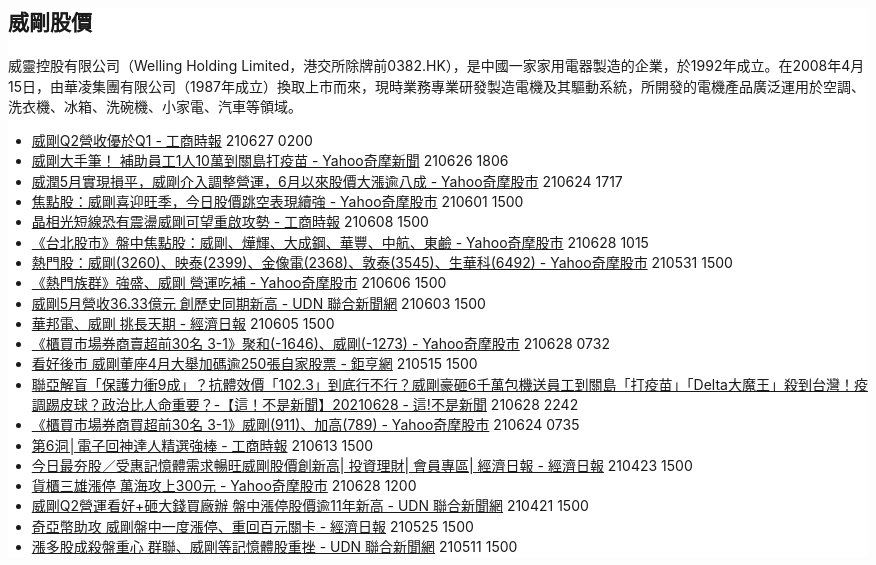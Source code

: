 ## 威剛股價

威靈控股有限公司（Welling Holding Limited，港交所除牌前0382.HK），是中國一家家用電器製造的企業，於1992年成立。在2008年4月15日，由華凌集團有限公司（1987年成立）換取上市而來，現時業務專業研發製造電機及其驅動系統，所開發的電機產品廣泛運用於空調、洗衣機、冰箱、洗碗機、小家電、汽車等領域。
- [威剛Q2營收優於Q1 - 工商時報](https://ctee.com.tw/news/stocks/480010.html "威剛Q2營收優於Q1 - 工商時報") 210627 0200
- [威剛大手筆！ 補助員工1人10萬到關島打疫苗 - Yahoo奇摩新聞](https://tw.news.yahoo.com/%E5%A8%81%E5%89%9B%E5%A4%A7%E6%89%8B%E7%AD%86-%E8%A3%9C%E5%8A%A9%E5%93%A1%E5%B7%A51%E4%BA%BA10%E8%90%AC%E5%88%B0%E9%97%9C%E5%B3%B6%E6%89%93%E7%96%AB%E8%8B%97-100602882.html "威剛大手筆！ 補助員工1人10萬到關島打疫苗 - Yahoo奇摩新聞") 210626 1806
- [威潤5月實現損平，威剛介入調整營運，6月以來股價大漲逾八成 - Yahoo奇摩股市](https://tw.stock.yahoo.com/news/%E5%A8%81%E6%BD%A45%E6%9C%88%E5%AF%A6%E7%8F%BE%E6%90%8D%E5%B9%B3-%E5%A8%81%E5%89%9B%E4%BB%8B%E5%85%A5%E8%AA%BF%E6%95%B4%E7%87%9F%E9%81%8B-6%E6%9C%88%E4%BB%A5%E4%BE%86%E8%82%A1%E5%83%B9%E5%A4%A7%E6%BC%B2%E9%80%BE%E5%85%AB%E6%88%90-091725994.html "威潤5月實現損平，威剛介入調整營運，6月以來股價大漲逾八成 - Yahoo奇摩股市") 210624 1717
- [焦點股：威剛喜迎旺季，今日股價跳空表現續強 - Yahoo奇摩股市](https://tw.stock.yahoo.com/news/%E7%84%A6%E9%BB%9E%E8%82%A1-%E5%A8%81%E5%89%9B%E5%96%9C%E8%BF%8E%E6%97%BA%E5%AD%A3-%E4%BB%8A%E6%97%A5%E8%82%A1%E5%83%B9%E8%B7%B3%E7%A9%BA%E8%A1%A8%E7%8F%BE%E7%BA%8C%E5%BC%B7-021957859.html "焦點股：威剛喜迎旺季，今日股價跳空表現續強 - Yahoo奇摩股市") 210601 1500
- [晶相光短線恐有震盪威剛可望重啟攻勢 - 工商時報](https://ctee.com.tw/stock/matchplay/471819.html "晶相光短線恐有震盪威剛可望重啟攻勢 - 工商時報") 210608 1500
- [《台北股市》盤中焦點股：威剛、燁輝、大成鋼、華豐、中航、東鹼 - Yahoo奇摩股市](https://tw.stock.yahoo.com/news/%E5%8F%B0%E5%8C%97%E8%82%A1%E5%B8%82-%E7%9B%A4%E4%B8%AD%E7%84%A6%E9%BB%9E%E8%82%A1-%E5%A8%81%E5%89%9B-%E7%87%81%E8%BC%9D-%E5%A4%A7%E6%88%90%E9%8B%BC-021502100.html "《台北股市》盤中焦點股：威剛、燁輝、大成鋼、華豐、中航、東鹼 - Yahoo奇摩股市") 210628 1015
- [熱門股：威剛(3260)、映泰(2399)、金像電(2368)、敦泰(3545)、生華科(6492) - Yahoo奇摩股市](https://tw.stock.yahoo.com/news/%E7%86%B1%E9%96%80%E8%82%A1-%E5%A8%81%E5%89%9B-3260-%E6%98%A0%E6%B3%B0-2399-014948635.html "熱門股：威剛(3260)、映泰(2399)、金像電(2368)、敦泰(3545)、生華科(6492) - Yahoo奇摩股市") 210531 1500
- [《熱門族群》強盛、威剛 營運吃補 - Yahoo奇摩股市](https://tw.stock.yahoo.com/news/%E7%86%B1%E9%96%80%E6%97%8F%E7%BE%A4-%E5%BC%B7%E7%9B%9B-%E5%A8%81%E5%89%9B-%E7%87%9F%E9%81%8B%E5%90%83%E8%A3%9C-082324444.html "《熱門族群》強盛、威剛 營運吃補 - Yahoo奇摩股市") 210606 1500
- [威剛5月營收36.33億元 創歷史同期新高 - UDN 聯合新聞網](https://udn.com/news/story/7254/5506345 "威剛5月營收36.33億元 創歷史同期新高 - UDN 聯合新聞網") 210603 1500
- [華邦電、威剛 挑長天期 - 經濟日報](https://money.udn.com/money/story/5739/5509885 "華邦電、威剛 挑長天期 - 經濟日報") 210605 1500
- [《櫃買市場券商賣超前30名 3-1》聚和(-1646)、威剛(-1273) - Yahoo奇摩股市](https://tw.stock.yahoo.com/news/%E6%AB%83%E8%B2%B7%E5%B8%82%E5%A0%B4%E5%88%B8%E5%95%86%E8%B3%A3%E8%B6%85%E5%89%8D30%E5%90%8D-3-1-%E8%81%9A%E5%92%8C-1646-233237739.html "《櫃買市場券商賣超前30名 3-1》聚和(-1646)、威剛(-1273) - Yahoo奇摩股市") 210628 0732
- [看好後市 威剛董座4月大舉加碼逾250張自家股票 - 鉅亨網](https://m.cnyes.com/news/id/4646627 "看好後市 威剛董座4月大舉加碼逾250張自家股票 - 鉅亨網") 210515 1500
- [聯亞解盲「保護力衝9成」？抗體效價「102.3」到底行不行？威剛豪砸6千萬包機送員工到關島「打疫苗」「Delta大魔王」殺到台灣！疫調踢皮球？政治比人命重要？-【這！不是新聞】20210628 - 這!不是新聞](https://www.youtube.com/watch?v=KPHMsC1rcR4 "聯亞解盲「保護力衝9成」？抗體效價「102.3」到底行不行？威剛豪砸6千萬包機送員工到關島「打疫苗」「Delta大魔王」殺到台灣！疫調踢皮球？政治比人命重要？-【這！不是新聞】20210628 - 這!不是新聞") 210628 2242
- [《櫃買市場券商買超前30名 3-1》威剛(911)、加高(789) - Yahoo奇摩股市](https://tw.stock.yahoo.com/news/%E6%AB%83%E8%B2%B7%E5%B8%82%E5%A0%B4%E5%88%B8%E5%95%86%E8%B2%B7%E8%B6%85%E5%89%8D30%E5%90%8D-3-1-%E5%A8%81%E5%89%9B-911-232950936.html "《櫃買市場券商買超前30名 3-1》威剛(911)、加高(789) - Yahoo奇摩股市") 210624 0735
- [第6洞│電子回神達人精選強棒 - 工商時報](https://ctee.com.tw/stock/matchplay/473876.html "第6洞│電子回神達人精選強棒 - 工商時報") 210613 1500
- [今日最夯股／受惠記憶體需求暢旺威剛股價創新高| 投資理財| 會員專區| 經濟日報 - 經濟日報](https://money.udn.com/money/story/12972/5409487 "今日最夯股／受惠記憶體需求暢旺威剛股價創新高| 投資理財| 會員專區| 經濟日報 - 經濟日報") 210423 1500
- [貨櫃三雄漲停 萬海攻上300元 - Yahoo奇摩股市](https://tw.stock.yahoo.com/news/%E8%B2%A8%E6%AB%83%E4%B8%89%E9%9B%84%E6%BC%B2%E5%81%9C-%E8%90%AC%E6%B5%B7%E6%94%BB%E4%B8%8A300%E5%85%83-034727889.html "貨櫃三雄漲停 萬海攻上300元 - Yahoo奇摩股市") 210628 1200
- [威剛Q2營運看好+砸大錢買廠辦 盤中漲停股價逾11年新高 - UDN 聯合新聞網](https://udn.com/news/story/7254/5403472 "威剛Q2營運看好+砸大錢買廠辦 盤中漲停股價逾11年新高 - UDN 聯合新聞網") 210421 1500
- [奇亞幣助攻 威剛盤中一度漲停、重回百元關卡 - 經濟日報](https://money.udn.com/money/story/5607/5483127 "奇亞幣助攻 威剛盤中一度漲停、重回百元關卡 - 經濟日報") 210525 1500
- [漲多股成殺盤重心 群聯、威剛等記憶體股重挫 - UDN 聯合新聞網](https://udn.com/news/story/7251/5448303 "漲多股成殺盤重心 群聯、威剛等記憶體股重挫 - UDN 聯合新聞網") 210511 1500
